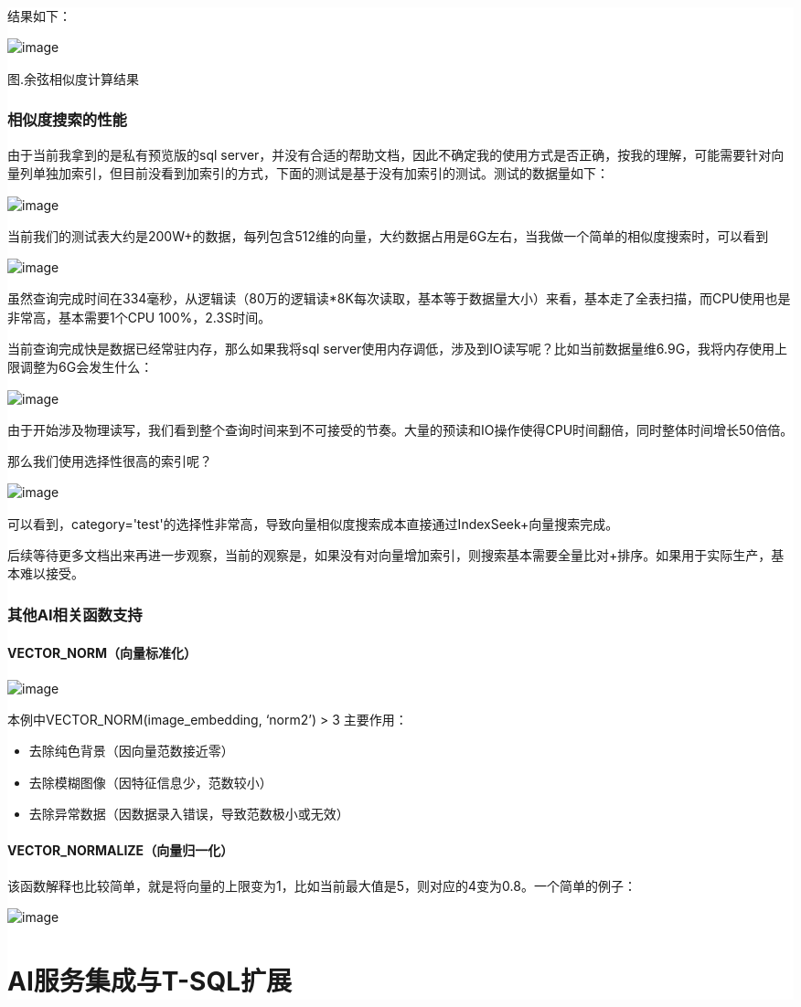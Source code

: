 结果如下：

![image](https://cdn.jsdelivr.net/gh/careyson/careyson.github.io@main/assets/images/2025-03-05-sql-server-2025-ai/sql-server-2025-ai-6b8a7643-aa3b-498c-85bd-6108956be9e3.png)

图.余弦相似度计算结果

### 相似度搜索的性能

由于当前我拿到的是私有预览版的sql server，并没有合适的帮助文档，因此不确定我的使用方式是否正确，按我的理解，可能需要针对向量列单独加索引，但目前没看到加索引的方式，下面的测试是基于没有加索引的测试。测试的数据量如下：

![image](https://cdn.jsdelivr.net/gh/careyson/careyson.github.io@main/assets/images/2025-03-05-sql-server-2025-ai/sql-server-2025-ai-6f91a762-927c-4d35-818c-7246532fe601.png)

当前我们的测试表大约是200W+的数据，每列包含512维的向量，大约数据占用是6G左右，当我做一个简单的相似度搜索时，可以看到

![image](https://cdn.jsdelivr.net/gh/careyson/careyson.github.io@main/assets/images/2025-03-05-sql-server-2025-ai/sql-server-2025-ai-4369c536-b0a5-48fa-b212-c58efd7d23db.png)

虽然查询完成时间在334毫秒，从逻辑读（80万的逻辑读\*8K每次读取，基本等于数据量大小）来看，基本走了全表扫描，而CPU使用也是非常高，基本需要1个CPU 100%，2.3S时间。

当前查询完成快是数据已经常驻内存，那么如果我将sql server使用内存调低，涉及到IO读写呢？比如当前数据量维6.9G，我将内存使用上限调整为6G会发生什么：

![image](https://cdn.jsdelivr.net/gh/careyson/careyson.github.io@main/assets/images/2025-03-05-sql-server-2025-ai/sql-server-2025-ai-241cb4e1-c2a1-459a-95b5-6eaea6a7c3e9.png)

由于开始涉及物理读写，我们看到整个查询时间来到不可接受的节奏。大量的预读和IO操作使得CPU时间翻倍，同时整体时间增长50倍倍。

那么我们使用选择性很高的索引呢？

![image](https://cdn.jsdelivr.net/gh/careyson/careyson.github.io@main/assets/images/2025-03-05-sql-server-2025-ai/sql-server-2025-ai-47ab598c-90c0-463a-8b78-3290d6a85c5d.png)

可以看到，category='test'的选择性非常高，导致向量相似度搜索成本直接通过IndexSeek+向量搜索完成。

后续等待更多文档出来再进一步观察，当前的观察是，如果没有对向量增加索引，则搜索基本需要全量比对+排序。如果用于实际生产，基本难以接受。

### 其他AI相关函数支持

#### VECTOR\_NORM（向量标准化）

![image](https://cdn.jsdelivr.net/gh/careyson/careyson.github.io@main/assets/images/2025-03-05-sql-server-2025-ai/sql-server-2025-ai-ebeddeb6-227e-4854-b26c-825eb53d974b.png)

本例中VECTOR\_NORM\(image\_embedding, ‘norm2’\) > 3 主要作用：

  * 去除纯色背景（因向量范数接近零）

  * 去除模糊图像（因特征信息少，范数较小）

  * 去除异常数据（因数据录入错误，导致范数极小或无效）




####  VECTOR\_NORMALIZE（向量归一化）

该函数解释也比较简单，就是将向量的上限变为1，比如当前最大值是5，则对应的4变为0.8。一个简单的例子：

![image](https://cdn.jsdelivr.net/gh/careyson/careyson.github.io@main/assets/images/2025-03-05-sql-server-2025-ai/sql-server-2025-ai-a10ad363-6c94-4192-a58c-bb27ba38c210.png)

# AI服务集成与T-SQL扩展
